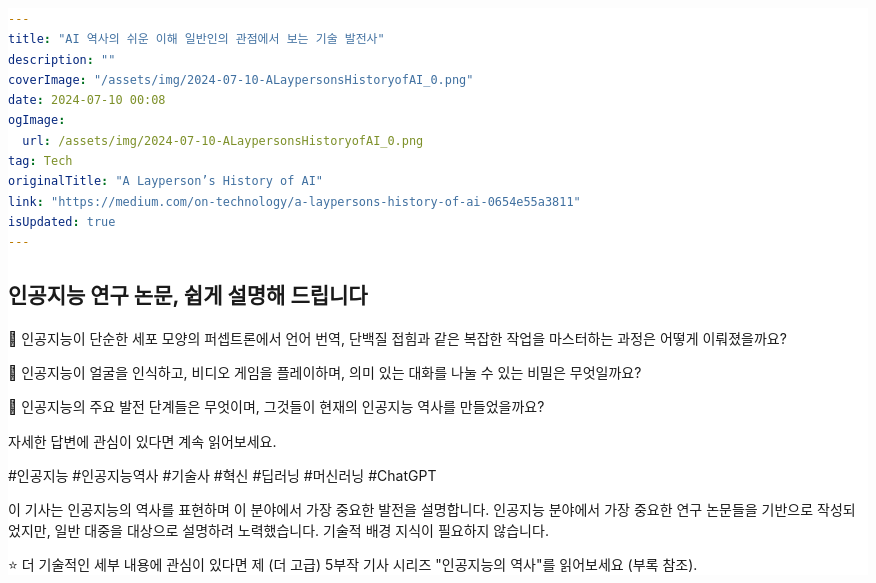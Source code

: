 ```yaml
---
title: "AI 역사의 쉬운 이해 일반인의 관점에서 보는 기술 발전사"
description: ""
coverImage: "/assets/img/2024-07-10-ALaypersonsHistoryofAI_0.png"
date: 2024-07-10 00:08
ogImage:
  url: /assets/img/2024-07-10-ALaypersonsHistoryofAI_0.png
tag: Tech
originalTitle: "A Layperson’s History of AI"
link: "https://medium.com/on-technology/a-laypersons-history-of-ai-0654e55a3811"
isUpdated: true
---
```


## 인공지능 연구 논문, 쉽게 설명해 드립니다

🤔 인공지능이 단순한 세포 모양의 퍼셉트론에서 언어 번역, 단백질 접힘과 같은 복잡한 작업을 마스터하는 과정은 어떻게 이뤄졌을까요?

🤔 인공지능이 얼굴을 인식하고, 비디오 게임을 플레이하며, 의미 있는 대화를 나눌 수 있는 비밀은 무엇일까요?

🤔 인공지능의 주요 발전 단계들은 무엇이며, 그것들이 현재의 인공지능 역사를 만들었을까요?



<ins class="adsbygoogle"
     style="display:block"
     data-ad-client="ca-pub-4877378276818686"
     data-ad-slot="1107185301"
     data-ad-format="auto"
     data-full-width-responsive="true"></ins>

<script>
     (adsbygoogle = window.adsbygoogle || []).push({});
</script>

자세한 답변에 관심이 있다면 계속 읽어보세요.

#인공지능 #인공지능역사 #기술사 #혁신 #딥러닝 #머신러닝 #ChatGPT

이 기사는 인공지능의 역사를 표현하며 이 분야에서 가장 중요한 발전을 설명합니다. 인공지능 분야에서 가장 중요한 연구 논문들을 기반으로 작성되었지만, 일반 대중을 대상으로 설명하려 노력했습니다. 기술적 배경 지식이 필요하지 않습니다.

⭐ 더 기술적인 세부 내용에 관심이 있다면 제 (더 고급) 5부작 기사 시리즈 "인공지능의 역사"를 읽어보세요 (부록 참조).



<ins class="adsbygoogle"
     style="display:block"
     data-ad-client="ca-pub-4877378276818686"
     data-ad-slot="1107185301"
     data-ad-format="auto"
     data-full-width-responsive="true"></ins>

<script>
     (adsbygoogle = window.adsbygoogle || []).push({});
</script>
